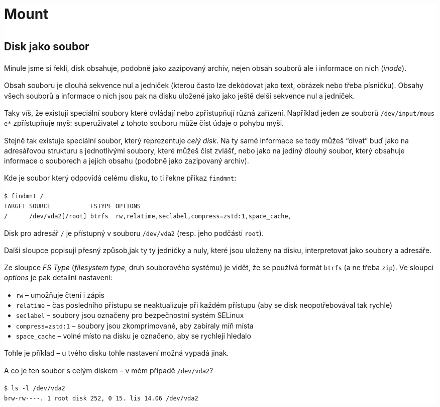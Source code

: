 # Mount


## Disk jako soubor

Minule jsme si řekli, disk obsahuje, podobně jako zazipovaný archiv,
nejen obsah souborů ale i informace on nich (*inode*).

Obsah souboru je dlouhá sekvence nul a jedniček (kterou často lze dekódovat
jako text, obrázek nebo třeba písničku).
Obsahy všech souborů a informace o nich jsou pak na disku uložené jako
jako ještě delší sekvence nul a jedniček.

Taky víš, že existují speciální soubory které ovládají nebo
zpřístupňují různá zařízení.
Například jeden ze souborů `/dev/input/mouse*` zpřístupňuje myš:
superuživatel z tohoto souboru může číst údaje o pohybu myši.

Stejně tak existuje speciální soubor, který reprezentuje *celý disk*.
Na ty samé informace se tedy můžeš “dívat” buď jako na
adresářovou strukturu s jednotlivými soubory, které můžeš číst zvlášť,
nebo jako na jediný dlouhý soubor, který obsahuje informace o souborech
a jejich obsahu (podobně jako zazipovaný archiv).

Kde je soubor který odpovídá celému disku, to ti řekne příkaz `findmnt`:

```console
$ findmnt /
TARGET SOURCE           FSTYPE OPTIONS
/      /dev/vda2[/root] btrfs  rw,relatime,seclabel,compress=zstd:1,space_cache,
```

Disk pro adresář `/` je přístupný v souboru `/dev/vda2`
(resp. jeho podčásti `root`).

Další sloupce popisují přesný způsob,jak ty ty jedničky a nuly,
které jsou uloženy na disku, interpretovat jako soubory a adresáře.

Ze sloupce *FS Type* (*filesystem type*, druh souborového systému)
je vidět, že se používá formát `btrfs` (a ne třeba `zip`).
Ve sloupci *options* je pak detailní nastavení:

* `rw` – umožňuje čtení i zápis
* `relatime` – čas posledního přístupu se neaktualizuje při každém přístupu
  (aby se disk neopotřebovával tak rychle)
* `seclabel` – soubory jsou označeny pro bezpečnostní systém SELinux
* `compress=zstd:1` – soubory jsou zkomprimované, aby zabíraly míň místa
* `space_cache` – volné místo na disku je označeno, aby se rychleji hledalo

Tohle je příklad – u tvého disku tohle nastavení možná vypadá jinak.

A co je ten soubor s celým diskem – v mém případě
`/dev/vda2`?

```console
$ ls -l /dev/vda2
brw-rw----. 1 root disk 252, 0 15. lis 14.06 /dev/vda2
```
